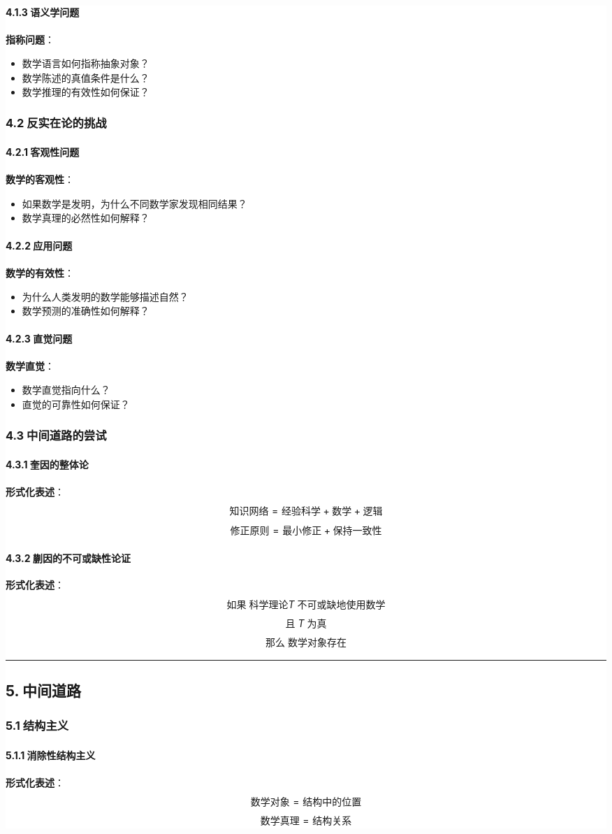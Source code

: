 #### 4.1.3 语义学问题

**指称问题**：

- 数学语言如何指称抽象对象？
- 数学陈述的真值条件是什么？
- 数学推理的有效性如何保证？

### 4.2 反实在论的挑战

#### 4.2.1 客观性问题

**数学的客观性**：

- 如果数学是发明，为什么不同数学家发现相同结果？
- 数学真理的必然性如何解释？

#### 4.2.2 应用问题

**数学的有效性**：

- 为什么人类发明的数学能够描述自然？
- 数学预测的准确性如何解释？

#### 4.2.3 直觉问题

**数学直觉**：

- 数学直觉指向什么？
- 直觉的可靠性如何保证？

### 4.3 中间道路的尝试

#### 4.3.1 奎因的整体论

**形式化表述**：
$$\text{知识网络} = \text{经验科学} + \text{数学} + \text{逻辑}$$
$$\text{修正原则} = \text{最小修正} + \text{保持一致性}$$

#### 4.3.2 蒯因的不可或缺性论证

**形式化表述**：
$$\text{如果 } \text{科学理论} T \text{ 不可或缺地使用数学}$$
$$\text{且 } T \text{ 为真}$$
$$\text{那么 } \text{数学对象存在}$$

---

## 5. 中间道路

### 5.1 结构主义

#### 5.1.1 消除性结构主义

**形式化表述**：
$$\text{数学对象} = \text{结构中的位置}$$
$$\text{数学真理} = \text{结构关系}$$
